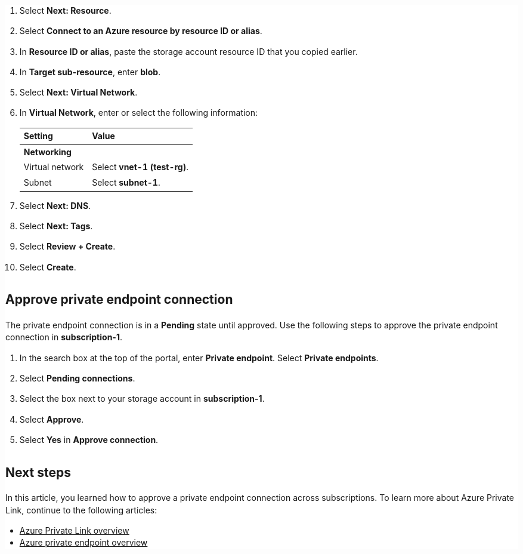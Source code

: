 1. Select **Next: Resource**.

1. Select **Connect to an Azure resource by resource ID or alias**.

1. In **Resource ID or alias**, paste the storage account resource ID that you copied earlier.

1. In **Target sub-resource**, enter **blob**.

1. Select **Next: Virtual Network**.

1. In **Virtual Network**, enter or select the following information:

    | Setting | Value |
    | ------- | ----- |
    | **Networking** |  |
    | Virtual network | Select **vnet-1 (test-rg)**. |
    | Subnet | Select **subnet-1**. |

1. Select **Next: DNS**.

1. Select **Next: Tags**.

1. Select **Review + Create**.

1. Select **Create**.

## Approve private endpoint connection

The private endpoint connection is in a **Pending** state until approved. Use the following steps to approve the private endpoint connection in **subscription-1**.

1. In the search box at the top of the portal, enter **Private endpoint**. Select **Private endpoints**.

1. Select **Pending connections**.

1. Select the box next to your storage account in **subscription-1**.

1. Select **Approve**.

1. Select **Yes** in **Approve connection**.

## Next steps

In this article, you learned how to approve a private endpoint connection across subscriptions. To learn more about Azure Private Link, continue to the following articles:

- [Azure Private Link overview](private-link-overview.md)
- [Azure private endpoint overview](private-endpoint-overview.md)
